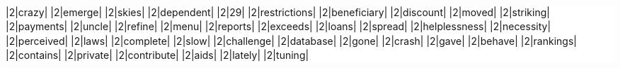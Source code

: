 |2|crazy|
|2|emerge|
|2|skies|
|2|dependent|
|2|29|
|2|restrictions|
|2|beneficiary|
|2|discount|
|2|moved|
|2|striking|
|2|payments|
|2|uncle|
|2|refine|
|2|menu|
|2|reports|
|2|exceeds|
|2|loans|
|2|spread|
|2|helplessness|
|2|necessity|
|2|perceived|
|2|laws|
|2|complete|
|2|slow|
|2|challenge|
|2|database|
|2|gone|
|2|crash|
|2|gave|
|2|behave|
|2|rankings|
|2|contains|
|2|private|
|2|contribute|
|2|aids|
|2|lately|
|2|tuning|